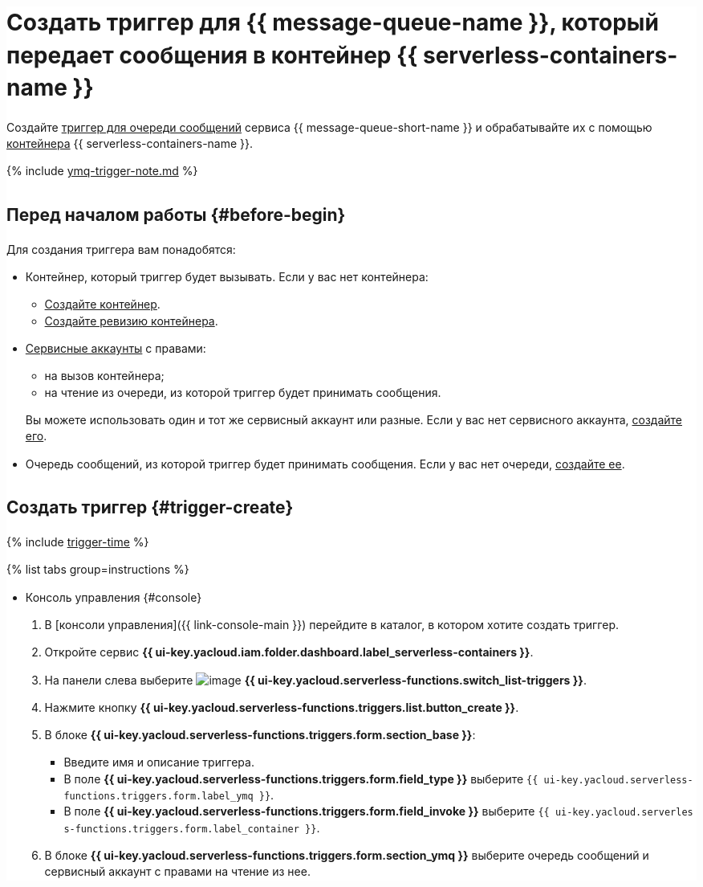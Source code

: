 # Создать триггер для {{ message-queue-name }}, который передает сообщения в контейнер {{ serverless-containers-name }}

Создайте [триггер для очереди сообщений](../concepts/trigger/ymq-trigger.md) сервиса {{ message-queue-short-name }} и обрабатывайте их с помощью [контейнера](../concepts/container.md) {{ serverless-containers-name }}.

{% include [ymq-trigger-note.md](../../_includes/functions/ymq-trigger-note.md) %}

## Перед началом работы {#before-begin}

Для создания триггера вам понадобятся:

* Контейнер, который триггер будет вызывать. Если у вас нет контейнера:

    * [Создайте контейнер](create.md).
    * [Создайте ревизию контейнера](manage-revision.md#create).

* [Сервисные аккаунты](../../iam/concepts/users/service-accounts.md) с правами:

    * на вызов контейнера;
    * на чтение из очереди, из которой триггер будет принимать сообщения.

    Вы можете использовать один и тот же сервисный аккаунт или разные. Если у вас нет сервисного аккаунта, [создайте его](../../iam/operations/sa/create.md).

* Очередь сообщений, из которой триггер будет принимать сообщения. Если у вас нет очереди, [создайте ее](../../message-queue/operations/message-queue-new-queue.md).

## Создать триггер {#trigger-create}

{% include [trigger-time](../../_includes/functions/trigger-time.md) %}

{% list tabs group=instructions %}

- Консоль управления {#console}

    1. В [консоли управления]({{ link-console-main }}) перейдите в каталог, в котором хотите создать триггер.

    1. Откройте сервис **{{ ui-key.yacloud.iam.folder.dashboard.label_serverless-containers }}**.

    1. На панели слева выберите ![image](../../_assets/console-icons/gear-play.svg) **{{ ui-key.yacloud.serverless-functions.switch_list-triggers }}**.

    1. Нажмите кнопку **{{ ui-key.yacloud.serverless-functions.triggers.list.button_create }}**.

    1. В блоке **{{ ui-key.yacloud.serverless-functions.triggers.form.section_base }}**:

        * Введите имя и описание триггера.
        * В поле **{{ ui-key.yacloud.serverless-functions.triggers.form.field_type }}** выберите `{{ ui-key.yacloud.serverless-functions.triggers.form.label_ymq }}`.
        * В поле **{{ ui-key.yacloud.serverless-functions.triggers.form.field_invoke }}** выберите `{{ ui-key.yacloud.serverless-functions.triggers.form.label_container }}`.

    1. В блоке **{{ ui-key.yacloud.serverless-functions.triggers.form.section_ymq }}** выберите очередь сообщений и сервисный аккаунт с правами на чтение из нее.
